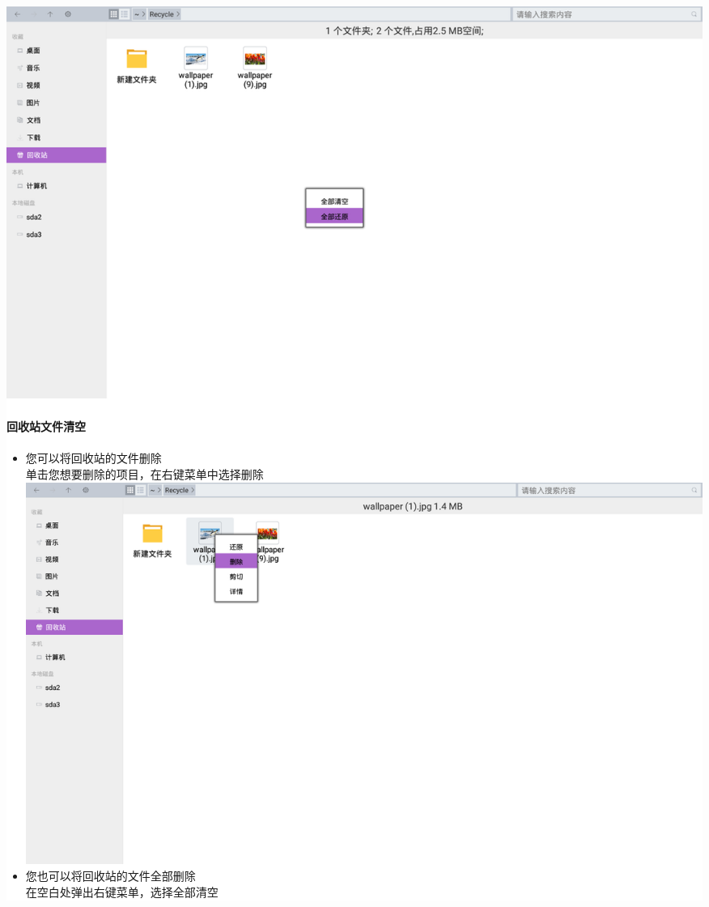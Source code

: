 ![](../_pic/5_filemanager/allrestore.png)
#### 回收站文件清空
   - 您可以将回收站的文件删除  
      单击您想要删除的项目，在右键菜单中选择删除  
      ![](../_pic/5_filemanager/singleempty.png)
   - 您也可以将回收站的文件全部删除  
      在空白处弹出右键菜单，选择全部清空